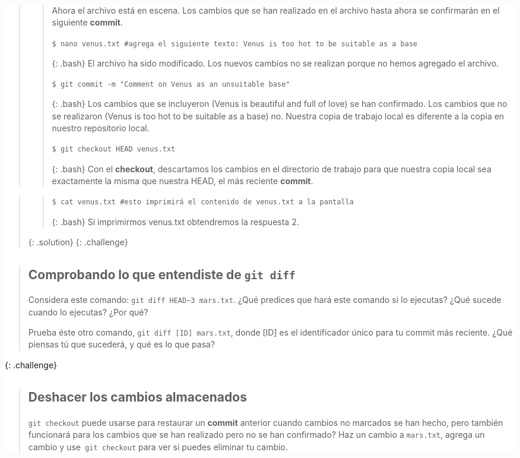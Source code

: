 > > Ahora el archivo está en escena. Los cambios que se han realizado en el archivo hasta ahora se confirmarán en el siguiente **commit**.
> >
> > ~~~
> > $ nano venus.txt #agrega el siguiente texto: Venus is too hot to be suitable as a base
> > ~~~
> > {: .bash}
> > El archivo ha sido modificado. Los nuevos cambios no se realizan porque no hemos agregado el archivo.
> >
> > ~~~
> > $ git commit -m "Comment on Venus as an unsuitable base"
> > ~~~
> > {: .bash}
> > Los cambios que se incluyeron (Venus is beautiful and full of love) se han confirmado. Los cambios que no se realizaron (Venus is too hot to be suitable as a base) no. Nuestra copia de trabajo local es diferente a la copia en nuestro repositorio local.
> >
> > ~~~
> > $ git checkout HEAD venus.txt
> > ~~~
> > {: .bash}
> > Con el **checkout**, descartamos los cambios en el directorio de trabajo para que nuestra copia local sea exactamente la misma que nuestra HEAD, el más reciente **commit**.

> >
> > ~~~
> > $ cat venus.txt #esto imprimirá el contenido de venus.txt a la pantalla
> > ~~~
> > {: .bash}
> > Si imprimirmos venus.txt obtendremos la respuesta 2.
> >
> {: .solution}
{: .challenge}

> ## Comprobando lo que entendiste de `git diff`
>
> Considera este comando: `git diff HEAD~3 mars.txt`. ¿Qué predices que hará este comando si lo ejecutas? ¿Qué sucede cuando lo ejecutas? ¿Por qué?
>
> Prueba éste otro comando, `git diff [ID] mars.txt`, donde [ID] es 
> el identificador único para tu commit más reciente. ¿Qué piensas tú que sucederá,
> y qué es lo que pasa?

{: .challenge}

> ## Deshacer los cambios almacenados
>
> `git checkout` puede usarse para restaurar un **commit** anterior cuando cambios no marcados se han 
> hecho, pero también funcionará para los cambios que se han realizado pero no se han confirmado?
> Haz un cambio a `mars.txt`, agrega un cambio y use` git checkout` para ver si
> puedes eliminar tu cambio.
